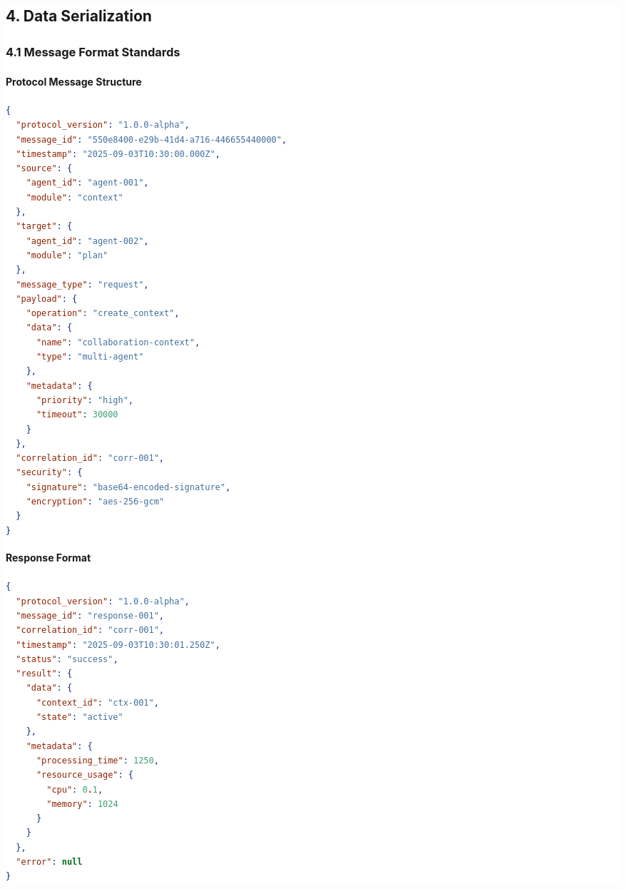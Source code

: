
## 4. Data Serialization

### 4.1 **Message Format Standards**

#### **Protocol Message Structure**
```json
{
  "protocol_version": "1.0.0-alpha",
  "message_id": "550e8400-e29b-41d4-a716-446655440000",
  "timestamp": "2025-09-03T10:30:00.000Z",
  "source": {
    "agent_id": "agent-001",
    "module": "context"
  },
  "target": {
    "agent_id": "agent-002",
    "module": "plan"
  },
  "message_type": "request",
  "payload": {
    "operation": "create_context",
    "data": {
      "name": "collaboration-context",
      "type": "multi-agent"
    },
    "metadata": {
      "priority": "high",
      "timeout": 30000
    }
  },
  "correlation_id": "corr-001",
  "security": {
    "signature": "base64-encoded-signature",
    "encryption": "aes-256-gcm"
  }
}
```

#### **Response Format**
```json
{
  "protocol_version": "1.0.0-alpha",
  "message_id": "response-001",
  "correlation_id": "corr-001",
  "timestamp": "2025-09-03T10:30:01.250Z",
  "status": "success",
  "result": {
    "data": {
      "context_id": "ctx-001",
      "state": "active"
    },
    "metadata": {
      "processing_time": 1250,
      "resource_usage": {
        "cpu": 0.1,
        "memory": 1024
      }
    }
  },
  "error": null
}
```
